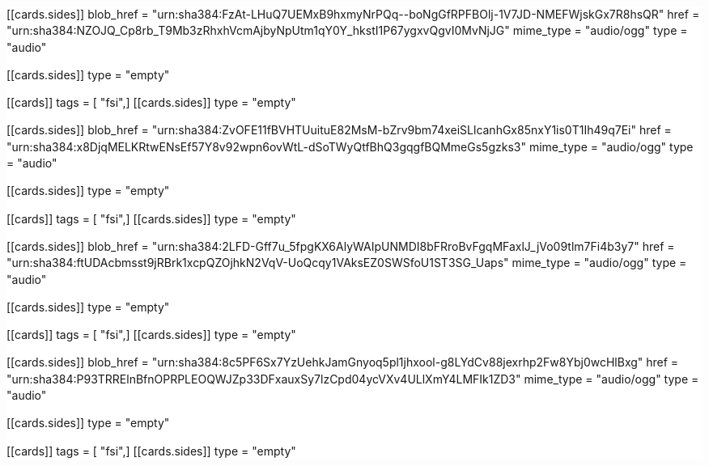 [[cards.sides]]
blob_href = "urn:sha384:FzAt-LHuQ7UEMxB9hxmyNrPQq--boNgGfRPFBOlj-1V7JD-NMEFWjskGx7R8hsQR"
href = "urn:sha384:NZOJQ_Cp8rb_T9Mb3zRhxhVcmAjbyNpUtm1qY0Y_hkstI1P67ygxvQgvI0MvNjJG"
mime_type = "audio/ogg"
type = "audio"

[[cards.sides]]
type = "empty"


[[cards]]
tags = [ "fsi",]
[[cards.sides]]
type = "empty"

[[cards.sides]]
blob_href = "urn:sha384:ZvOFE11fBVHTUuituE82MsM-bZrv9bm74xeiSLlcanhGx85nxY1is0T1Ih49q7Ei"
href = "urn:sha384:x8DjqMELKRtwENsEf57Y8v92wpn6ovWtL-dSoTWyQtfBhQ3gqgfBQMmeGs5gzks3"
mime_type = "audio/ogg"
type = "audio"

[[cards.sides]]
type = "empty"


[[cards]]
tags = [ "fsi",]
[[cards.sides]]
type = "empty"

[[cards.sides]]
blob_href = "urn:sha384:2LFD-Gff7u_5fpgKX6AlyWAIpUNMDI8bFRroBvFgqMFaxlJ_jVo09tlm7Fi4b3y7"
href = "urn:sha384:ftUDAcbmsst9jRBrk1xcpQZOjhkN2VqV-UoQcqy1VAksEZ0SWSfoU1ST3SG_Uaps"
mime_type = "audio/ogg"
type = "audio"

[[cards.sides]]
type = "empty"


[[cards]]
tags = [ "fsi",]
[[cards.sides]]
type = "empty"

[[cards.sides]]
blob_href = "urn:sha384:8c5PF6Sx7YzUehkJamGnyoq5pl1jhxool-g8LYdCv88jexrhp2Fw8Ybj0wcHlBxg"
href = "urn:sha384:P93TRRElnBfnOPRPLEOQWJZp33DFxauxSy7lzCpd04ycVXv4ULlXmY4LMFIk1ZD3"
mime_type = "audio/ogg"
type = "audio"

[[cards.sides]]
type = "empty"


[[cards]]
tags = [ "fsi",]
[[cards.sides]]
type = "empty"
